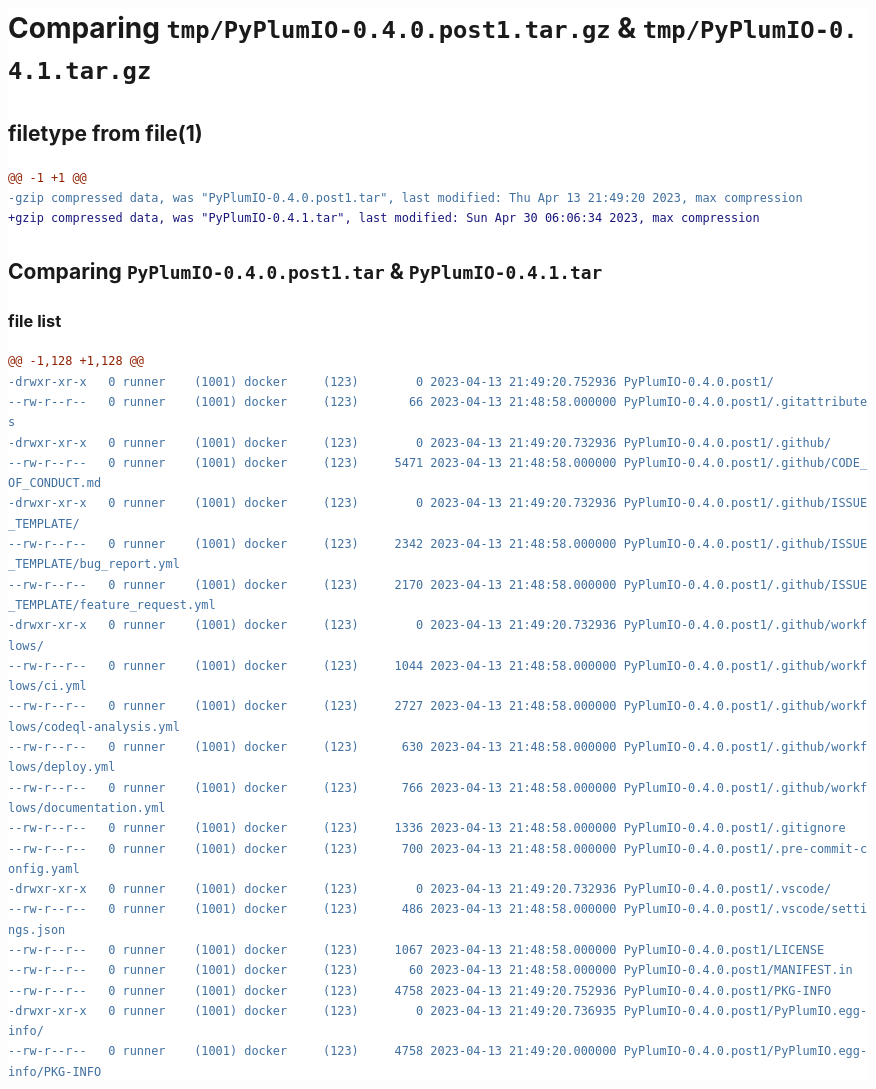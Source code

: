 # Comparing `tmp/PyPlumIO-0.4.0.post1.tar.gz` & `tmp/PyPlumIO-0.4.1.tar.gz`

## filetype from file(1)

```diff
@@ -1 +1 @@
-gzip compressed data, was "PyPlumIO-0.4.0.post1.tar", last modified: Thu Apr 13 21:49:20 2023, max compression
+gzip compressed data, was "PyPlumIO-0.4.1.tar", last modified: Sun Apr 30 06:06:34 2023, max compression
```

## Comparing `PyPlumIO-0.4.0.post1.tar` & `PyPlumIO-0.4.1.tar`

### file list

```diff
@@ -1,128 +1,128 @@
-drwxr-xr-x   0 runner    (1001) docker     (123)        0 2023-04-13 21:49:20.752936 PyPlumIO-0.4.0.post1/
--rw-r--r--   0 runner    (1001) docker     (123)       66 2023-04-13 21:48:58.000000 PyPlumIO-0.4.0.post1/.gitattributes
-drwxr-xr-x   0 runner    (1001) docker     (123)        0 2023-04-13 21:49:20.732936 PyPlumIO-0.4.0.post1/.github/
--rw-r--r--   0 runner    (1001) docker     (123)     5471 2023-04-13 21:48:58.000000 PyPlumIO-0.4.0.post1/.github/CODE_OF_CONDUCT.md
-drwxr-xr-x   0 runner    (1001) docker     (123)        0 2023-04-13 21:49:20.732936 PyPlumIO-0.4.0.post1/.github/ISSUE_TEMPLATE/
--rw-r--r--   0 runner    (1001) docker     (123)     2342 2023-04-13 21:48:58.000000 PyPlumIO-0.4.0.post1/.github/ISSUE_TEMPLATE/bug_report.yml
--rw-r--r--   0 runner    (1001) docker     (123)     2170 2023-04-13 21:48:58.000000 PyPlumIO-0.4.0.post1/.github/ISSUE_TEMPLATE/feature_request.yml
-drwxr-xr-x   0 runner    (1001) docker     (123)        0 2023-04-13 21:49:20.732936 PyPlumIO-0.4.0.post1/.github/workflows/
--rw-r--r--   0 runner    (1001) docker     (123)     1044 2023-04-13 21:48:58.000000 PyPlumIO-0.4.0.post1/.github/workflows/ci.yml
--rw-r--r--   0 runner    (1001) docker     (123)     2727 2023-04-13 21:48:58.000000 PyPlumIO-0.4.0.post1/.github/workflows/codeql-analysis.yml
--rw-r--r--   0 runner    (1001) docker     (123)      630 2023-04-13 21:48:58.000000 PyPlumIO-0.4.0.post1/.github/workflows/deploy.yml
--rw-r--r--   0 runner    (1001) docker     (123)      766 2023-04-13 21:48:58.000000 PyPlumIO-0.4.0.post1/.github/workflows/documentation.yml
--rw-r--r--   0 runner    (1001) docker     (123)     1336 2023-04-13 21:48:58.000000 PyPlumIO-0.4.0.post1/.gitignore
--rw-r--r--   0 runner    (1001) docker     (123)      700 2023-04-13 21:48:58.000000 PyPlumIO-0.4.0.post1/.pre-commit-config.yaml
-drwxr-xr-x   0 runner    (1001) docker     (123)        0 2023-04-13 21:49:20.732936 PyPlumIO-0.4.0.post1/.vscode/
--rw-r--r--   0 runner    (1001) docker     (123)      486 2023-04-13 21:48:58.000000 PyPlumIO-0.4.0.post1/.vscode/settings.json
--rw-r--r--   0 runner    (1001) docker     (123)     1067 2023-04-13 21:48:58.000000 PyPlumIO-0.4.0.post1/LICENSE
--rw-r--r--   0 runner    (1001) docker     (123)       60 2023-04-13 21:48:58.000000 PyPlumIO-0.4.0.post1/MANIFEST.in
--rw-r--r--   0 runner    (1001) docker     (123)     4758 2023-04-13 21:49:20.752936 PyPlumIO-0.4.0.post1/PKG-INFO
-drwxr-xr-x   0 runner    (1001) docker     (123)        0 2023-04-13 21:49:20.736935 PyPlumIO-0.4.0.post1/PyPlumIO.egg-info/
--rw-r--r--   0 runner    (1001) docker     (123)     4758 2023-04-13 21:49:20.000000 PyPlumIO-0.4.0.post1/PyPlumIO.egg-info/PKG-INFO
```